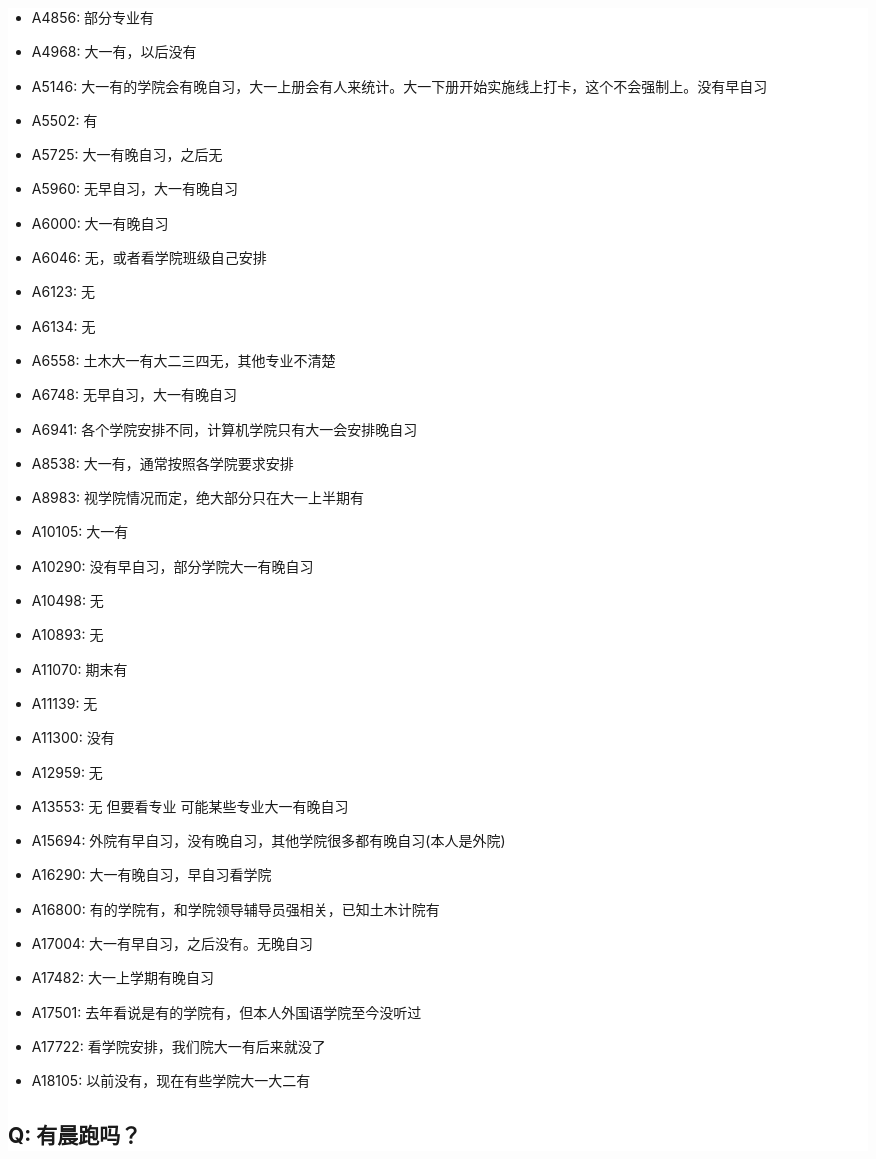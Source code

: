 - A4856: 部分专业有

- A4968: 大一有，以后没有

- A5146: 大一有的学院会有晚自习，大一上册会有人来统计。大一下册开始实施线上打卡，这个不会强制上。没有早自习

- A5502: 有

- A5725: 大一有晚自习，之后无

- A5960: 无早自习，大一有晚自习

- A6000: 大一有晚自习

- A6046: 无，或者看学院班级自己安排

- A6123: 无

- A6134: 无

- A6558: 土木大一有大二三四无，其他专业不清楚

- A6748: 无早自习，大一有晚自习

- A6941: 各个学院安排不同，计算机学院只有大一会安排晚自习

- A8538: 大一有，通常按照各学院要求安排

- A8983: 视学院情况而定，绝大部分只在大一上半期有

- A10105: 大一有

- A10290: 没有早自习，部分学院大一有晚自习

- A10498: 无

- A10893: 无

- A11070: 期末有

- A11139: 无

- A11300: 没有

- A12959: 无

- A13553: 无 但要看专业 可能某些专业大一有晚自习

- A15694: 外院有早自习，没有晚自习，其他学院很多都有晚自习(本人是外院)

- A16290: 大一有晚自习，早自习看学院

- A16800: 有的学院有，和学院领导辅导员强相关，已知土木计院有

- A17004: 大一有早自习，之后没有。无晚自习

- A17482: 大一上学期有晚自习

- A17501: 去年看说是有的学院有，但本人外国语学院至今没听过

- A17722: 看学院安排，我们院大一有后来就没了

- A18105: 以前没有，现在有些学院大一大二有

## Q: 有晨跑吗？
